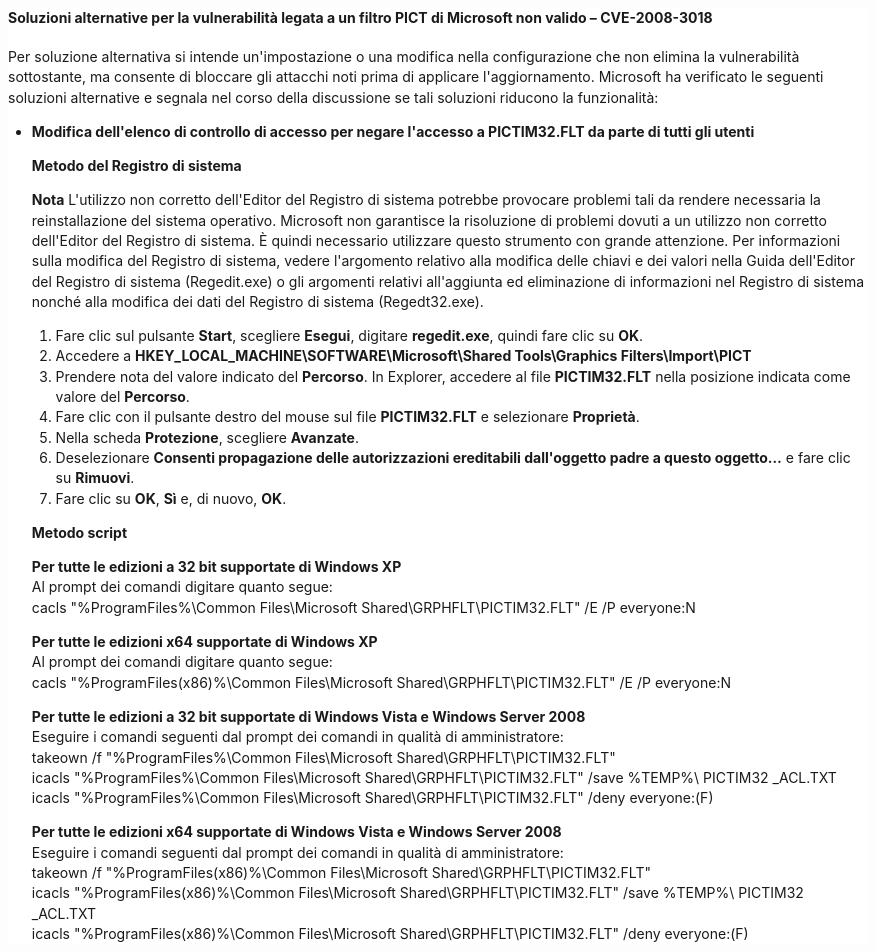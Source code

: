 #### Soluzioni alternative per la vulnerabilità legata a un filtro PICT di Microsoft non valido – CVE-2008-3018
  
Per soluzione alternativa si intende un'impostazione o una modifica nella configurazione che non elimina la vulnerabilità sottostante, ma consente di bloccare gli attacchi noti prima di applicare l'aggiornamento. Microsoft ha verificato le seguenti soluzioni alternative e segnala nel corso della discussione se tali soluzioni riducono la funzionalità:
  
-   **Modifica dell'elenco di controllo di accesso per negare l'accesso a PICTIM32.FLT da parte di tutti gli utenti**
  
    **Metodo del Registro di sistema**
  
    **Nota** L'utilizzo non corretto dell'Editor del Registro di sistema potrebbe provocare problemi tali da rendere necessaria la reinstallazione del sistema operativo. Microsoft non garantisce la risoluzione di problemi dovuti a un utilizzo non corretto dell'Editor del Registro di sistema. È quindi necessario utilizzare questo strumento con grande attenzione. Per informazioni sulla modifica del Registro di sistema, vedere l'argomento relativo alla modifica delle chiavi e dei valori nella Guida dell'Editor del Registro di sistema (Regedit.exe) o gli argomenti relativi all'aggiunta ed eliminazione di informazioni nel Registro di sistema nonché alla modifica dei dati del Registro di sistema (Regedt32.exe).
  
    1.  Fare clic sul pulsante **Start**, scegliere **Esegui**, digitare **regedit.exe**, quindi fare clic su **OK**.  
    2.  Accedere a **HKEY\_LOCAL\_MACHINE\\SOFTWARE\\Microsoft\\Shared Tools\\Graphics Filters\\Import\\PICT**  
    3.  Prendere nota del valore indicato del **Percorso**. In Explorer, accedere al file **PICTIM32.FLT** nella posizione indicata come valore del **Percorso**.  
    4.  Fare clic con il pulsante destro del mouse sul file **PICTIM32.FLT** e selezionare **Proprietà**.  
    5.  Nella scheda **Protezione**, scegliere **Avanzate**.  
    6.  Deselezionare **Consenti propagazione delle autorizzazioni ereditabili dall'oggetto padre a questo oggetto…** e fare clic su **Rimuovi**.  
    7.  Fare clic su **OK**, **Sì** e, di nuovo, **OK**.
  
    **Metodo script**
  
    **Per tutte le edizioni a 32 bit supportate di Windows XP**  
    Al prompt dei comandi digitare quanto segue:  
    cacls "%ProgramFiles%\\Common Files\\Microsoft Shared\\GRPHFLT\\PICTIM32.FLT" /E /P everyone:N
  
    **Per tutte le edizioni x64 supportate di Windows XP**  
    Al prompt dei comandi digitare quanto segue:  
    cacls "%ProgramFiles(x86)%\\Common Files\\Microsoft Shared\\GRPHFLT\\PICTIM32.FLT" /E /P everyone:N
  
    **Per tutte le edizioni a 32 bit supportate di Windows Vista e Windows Server 2008**  
    Eseguire i comandi seguenti dal prompt dei comandi in qualità di amministratore:  
    takeown /f "%ProgramFiles%\\Common Files\\Microsoft Shared\\GRPHFLT\\PICTIM32.FLT"  
    icacls "%ProgramFiles%\\Common Files\\Microsoft Shared\\GRPHFLT\\PICTIM32.FLT" /save %TEMP%\\ PICTIM32 \_ACL.TXT  
    icacls "%ProgramFiles%\\Common Files\\Microsoft Shared\\GRPHFLT\\PICTIM32.FLT" /deny everyone:(F)
  
    **Per tutte le edizioni x64 supportate di Windows Vista e Windows Server 2008**  
    Eseguire i comandi seguenti dal prompt dei comandi in qualità di amministratore:  
    takeown /f "%ProgramFiles(x86)%\\Common Files\\Microsoft Shared\\GRPHFLT\\PICTIM32.FLT"  
    icacls "%ProgramFiles(x86)%\\Common Files\\Microsoft Shared\\GRPHFLT\\PICTIM32.FLT" /save %TEMP%\\ PICTIM32 \_ACL.TXT  
    icacls "%ProgramFiles(x86)%\\Common Files\\Microsoft Shared\\GRPHFLT\\PICTIM32.FLT" /deny everyone:(F)
  